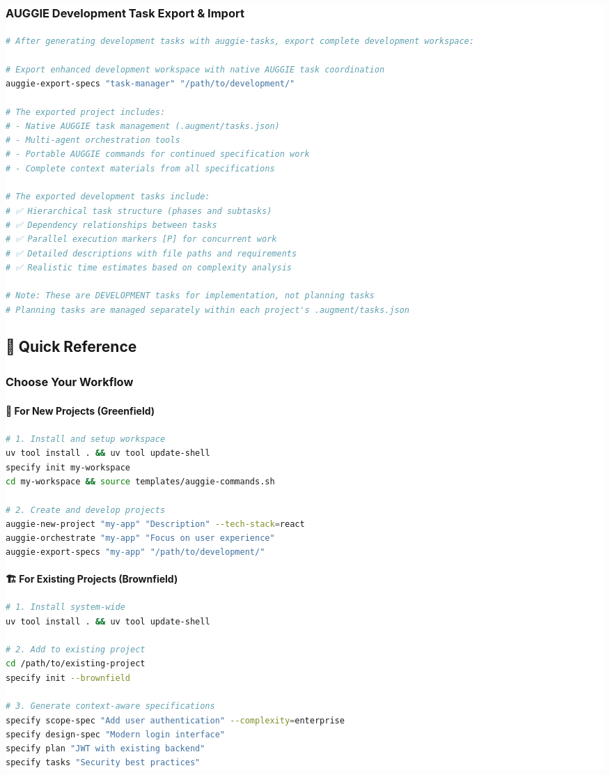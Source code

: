 ### **AUGGIE Development Task Export & Import**
```bash
# After generating development tasks with auggie-tasks, export complete development workspace:

# Export enhanced development workspace with native AUGGIE task coordination
auggie-export-specs "task-manager" "/path/to/development/"

# The exported project includes:
# - Native AUGGIE task management (.augment/tasks.json)
# - Multi-agent orchestration tools
# - Portable AUGGIE commands for continued specification work
# - Complete context materials from all specifications

# The exported development tasks include:
# ✅ Hierarchical task structure (phases and subtasks)
# ✅ Dependency relationships between tasks
# ✅ Parallel execution markers [P] for concurrent work
# ✅ Detailed descriptions with file paths and requirements
# ✅ Realistic time estimates based on complexity analysis

# Note: These are DEVELOPMENT tasks for implementation, not planning tasks
# Planning tasks are managed separately within each project's .augment/tasks.json
```

## 🎯 **Quick Reference**

### **Choose Your Workflow**

#### **🌱 For New Projects (Greenfield)**
```bash
# 1. Install and setup workspace
uv tool install . && uv tool update-shell
specify init my-workspace
cd my-workspace && source templates/auggie-commands.sh

# 2. Create and develop projects
auggie-new-project "my-app" "Description" --tech-stack=react
auggie-orchestrate "my-app" "Focus on user experience"
auggie-export-specs "my-app" "/path/to/development/"
```

#### **🏗️ For Existing Projects (Brownfield)**
```bash
# 1. Install system-wide
uv tool install . && uv tool update-shell

# 2. Add to existing project
cd /path/to/existing-project
specify init --brownfield

# 3. Generate context-aware specifications
specify scope-spec "Add user authentication" --complexity=enterprise
specify design-spec "Modern login interface"
specify plan "JWT with existing backend"
specify tasks "Security best practices"
```
